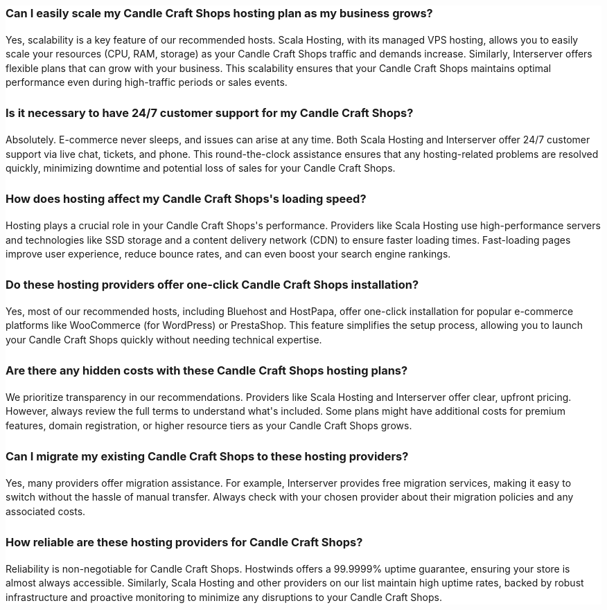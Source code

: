 ### Can I easily scale my Candle Craft Shops hosting plan as my business grows? 
Yes, scalability is a key feature of our recommended hosts. Scala Hosting, with its managed VPS hosting, allows you to easily scale your resources (CPU, RAM, storage) as your Candle Craft Shops traffic and demands increase. Similarly, Interserver offers flexible plans that can grow with your business. This scalability ensures that your Candle Craft Shops maintains optimal performance even during high-traffic periods or sales events.

### Is it necessary to have 24/7 customer support for my Candle Craft Shops? 
Absolutely. E-commerce never sleeps, and issues can arise at any time. Both Scala Hosting and Interserver offer 24/7 customer support via live chat, tickets, and phone. This round-the-clock assistance ensures that any hosting-related problems are resolved quickly, minimizing downtime and potential loss of sales for your Candle Craft Shops.

### How does hosting affect my Candle Craft Shops's loading speed? 
Hosting plays a crucial role in your Candle Craft Shops's performance. Providers like Scala Hosting use high-performance servers and technologies like SSD storage and a content delivery network (CDN) to ensure faster loading times. Fast-loading pages improve user experience, reduce bounce rates, and can even boost your search engine rankings.

### Do these hosting providers offer one-click Candle Craft Shops installation? 
Yes, most of our recommended hosts, including Bluehost and HostPapa, offer one-click installation for popular e-commerce platforms like WooCommerce (for WordPress) or PrestaShop. This feature simplifies the setup process, allowing you to launch your Candle Craft Shops quickly without needing technical expertise.

### Are there any hidden costs with these Candle Craft Shops hosting plans? 
We prioritize transparency in our recommendations. Providers like Scala Hosting and Interserver offer clear, upfront pricing. However, always review the full terms to understand what's included. Some plans might have additional costs for premium features, domain registration, or higher resource tiers as your Candle Craft Shops grows.

### Can I migrate my existing Candle Craft Shops to these hosting providers? 
Yes, many providers offer migration assistance. For example, Interserver provides free migration services, making it easy to switch without the hassle of manual transfer. Always check with your chosen provider about their migration policies and any associated costs.

### How reliable are these hosting providers for Candle Craft Shops? 
Reliability is non-negotiable for Candle Craft Shops. Hostwinds offers a 99.9999% uptime guarantee, ensuring your store is almost always accessible. Similarly, Scala Hosting and other providers on our list maintain high uptime rates, backed by robust infrastructure and proactive monitoring to minimize any disruptions to your Candle Craft Shops.
